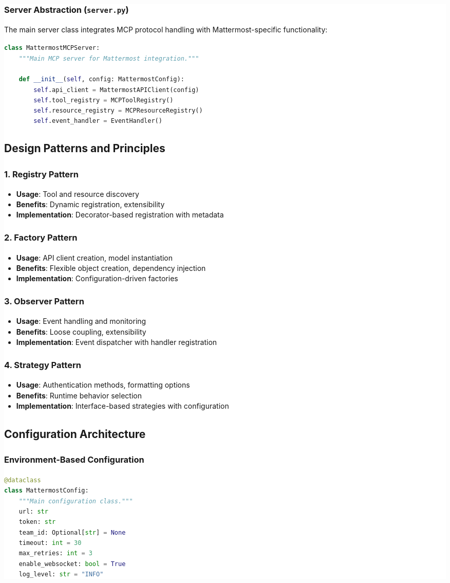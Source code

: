 ### Server Abstraction (`server.py`)
The main server class integrates MCP protocol handling with Mattermost-specific functionality:
```python
class MattermostMCPServer:
    """Main MCP server for Mattermost integration."""

    def __init__(self, config: MattermostConfig):
        self.api_client = MattermostAPIClient(config)
        self.tool_registry = MCPToolRegistry()
        self.resource_registry = MCPResourceRegistry()
        self.event_handler = EventHandler()
```

## Design Patterns and Principles

### 1. Registry Pattern
- **Usage**: Tool and resource discovery
- **Benefits**: Dynamic registration, extensibility
- **Implementation**: Decorator-based registration with metadata

### 2. Factory Pattern
- **Usage**: API client creation, model instantiation
- **Benefits**: Flexible object creation, dependency injection
- **Implementation**: Configuration-driven factories

### 3. Observer Pattern
- **Usage**: Event handling and monitoring
- **Benefits**: Loose coupling, extensibility
- **Implementation**: Event dispatcher with handler registration

### 4. Strategy Pattern
- **Usage**: Authentication methods, formatting options
- **Benefits**: Runtime behavior selection
- **Implementation**: Interface-based strategies with configuration

## Configuration Architecture

### Environment-Based Configuration
```python
@dataclass
class MattermostConfig:
    """Main configuration class."""
    url: str
    token: str
    team_id: Optional[str] = None
    timeout: int = 30
    max_retries: int = 3
    enable_websocket: bool = True
    log_level: str = "INFO"
```
